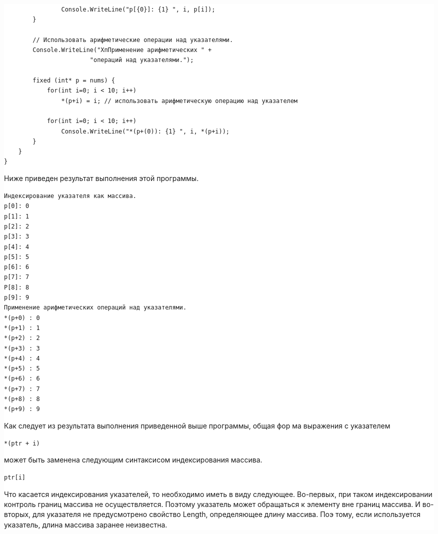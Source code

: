```
                Console.WriteLine("p[{0}]: {1} ", i, p[i]);
        }

        // Использовать арифметические операции над указателями.
        Console.WriteLine("ХпПрименение арифметических " +
                        "операций над указателями.");

        fixed (int* р = nums) {
            for(int i=0; i < 10; i++)
                *(p+i) = i; // использовать арифметическую операцию над указателем

            for(int i=0; i < 10; i++)
                Console.WriteLine("*(p+(0)): {1} ", i, *(p+i));
        }
    }
}
```
Ниже приведен результат выполнения этой программы.
```
Индексирование указателя как массива.
р[0]: 0
p[1]: 1
p[2]: 2
p[3]: 3
p[4]: 4
p[5]: 5
p[6]: 6
p[7]: 7
Р[8]: 8
р[9]: 9
Применение арифметических операций над указателями.
*(р+0) : 0
*(р+1) : 1
*(р+2) : 2
*(р+3) : 3
*(р+4) : 4
*(р+5) : 5
*(р+6) : 6
*(р+7) : 7
*(р+8) : 8
*(р+9) : 9
```
Как следует из результата выполнения приведенной выше программы, общая фор­
ма выражения с указателем
```
*(ptr + i)
```
может быть заменена следующим синтаксисом индексирования массива.
```
ptr[i]
```
Что касается индексирования указателей, то необходимо иметь в виду следующее.
Во-первых, при таком индексировании контроль границ массива не осуществляется.
Поэтому указатель может обращаться к элементу вне границ массива. И во-вторых,
для указателя не предусмотрено свойство Length, определяющее длину массива. Поэ­
тому, если используется указатель, длина массива заранее неизвестна.
